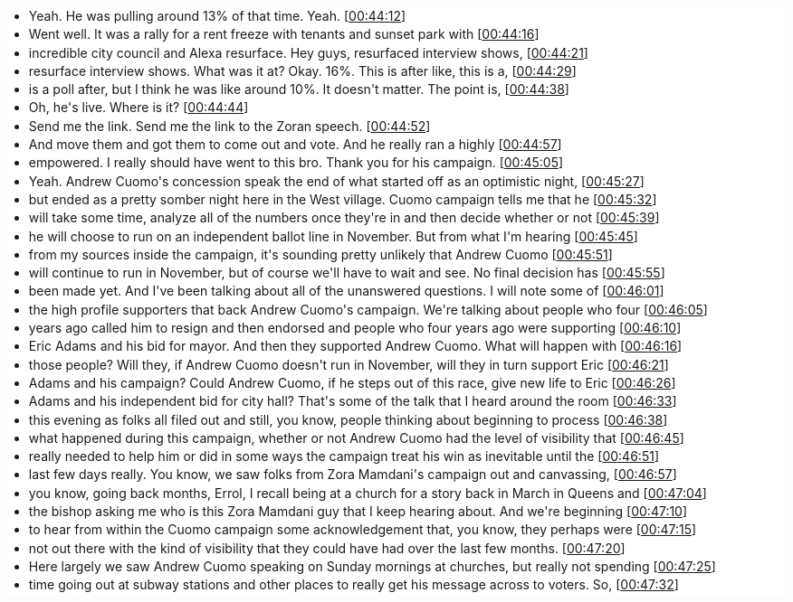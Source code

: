 *  Yeah. He was pulling around 13% of that time. Yeah. [[00:44:12](https://www.youtube.com/watch?v=6NXruLCzBUs&t=2652.02s)]
*  Went well. It was a rally for a rent freeze with tenants and sunset park with [[00:44:16](https://www.youtube.com/watch?v=6NXruLCzBUs&t=2656.7400000000002s)]
*  incredible city council and Alexa resurface. Hey guys, resurfaced interview shows, [[00:44:21](https://www.youtube.com/watch?v=6NXruLCzBUs&t=2661.46s)]
*  resurface interview shows. What was it at? Okay. 16%. This is after like, this is a, [[00:44:29](https://www.youtube.com/watch?v=6NXruLCzBUs&t=2669.7000000000003s)]
*  is a poll after, but I think he was like around 10%. It doesn't matter. The point is, [[00:44:38](https://www.youtube.com/watch?v=6NXruLCzBUs&t=2678.02s)]
*  Oh, he's live. Where is it? [[00:44:44](https://www.youtube.com/watch?v=6NXruLCzBUs&t=2684.82s)]
*  Send me the link. Send me the link to the Zoran speech. [[00:44:52](https://www.youtube.com/watch?v=6NXruLCzBUs&t=2692.34s)]
*  And move them and got them to come out and vote. And he really ran a highly [[00:44:57](https://www.youtube.com/watch?v=6NXruLCzBUs&t=2697.4599999999996s)]
*  empowered. I really should have went to this bro. Thank you for his campaign. [[00:45:05](https://www.youtube.com/watch?v=6NXruLCzBUs&t=2705.62s)]
*  Yeah. Andrew Cuomo's concession speak the end of what started off as an optimistic night, [[00:45:27](https://www.youtube.com/watch?v=6NXruLCzBUs&t=2727.54s)]
*  but ended as a pretty somber night here in the West village. Cuomo campaign tells me that he [[00:45:32](https://www.youtube.com/watch?v=6NXruLCzBUs&t=2732.74s)]
*  will take some time, analyze all of the numbers once they're in and then decide whether or not [[00:45:39](https://www.youtube.com/watch?v=6NXruLCzBUs&t=2739.3799999999997s)]
*  he will choose to run on an independent ballot line in November. But from what I'm hearing [[00:45:45](https://www.youtube.com/watch?v=6NXruLCzBUs&t=2745.54s)]
*  from my sources inside the campaign, it's sounding pretty unlikely that Andrew Cuomo [[00:45:51](https://www.youtube.com/watch?v=6NXruLCzBUs&t=2751.14s)]
*  will continue to run in November, but of course we'll have to wait and see. No final decision has [[00:45:55](https://www.youtube.com/watch?v=6NXruLCzBUs&t=2755.7s)]
*  been made yet. And I've been talking about all of the unanswered questions. I will note some of [[00:46:01](https://www.youtube.com/watch?v=6NXruLCzBUs&t=2761.38s)]
*  the high profile supporters that back Andrew Cuomo's campaign. We're talking about people who four [[00:46:05](https://www.youtube.com/watch?v=6NXruLCzBUs&t=2765.94s)]
*  years ago called him to resign and then endorsed and people who four years ago were supporting [[00:46:10](https://www.youtube.com/watch?v=6NXruLCzBUs&t=2770.9s)]
*  Eric Adams and his bid for mayor. And then they supported Andrew Cuomo. What will happen with [[00:46:16](https://www.youtube.com/watch?v=6NXruLCzBUs&t=2776.02s)]
*  those people? Will they, if Andrew Cuomo doesn't run in November, will they in turn support Eric [[00:46:21](https://www.youtube.com/watch?v=6NXruLCzBUs&t=2781.3s)]
*  Adams and his campaign? Could Andrew Cuomo, if he steps out of this race, give new life to Eric [[00:46:26](https://www.youtube.com/watch?v=6NXruLCzBUs&t=2786.82s)]
*  Adams and his independent bid for city hall? That's some of the talk that I heard around the room [[00:46:33](https://www.youtube.com/watch?v=6NXruLCzBUs&t=2793.2200000000003s)]
*  this evening as folks all filed out and still, you know, people thinking about beginning to process [[00:46:38](https://www.youtube.com/watch?v=6NXruLCzBUs&t=2798.6600000000003s)]
*  what happened during this campaign, whether or not Andrew Cuomo had the level of visibility that [[00:46:45](https://www.youtube.com/watch?v=6NXruLCzBUs&t=2805.86s)]
*  really needed to help him or did in some ways the campaign treat his win as inevitable until the [[00:46:51](https://www.youtube.com/watch?v=6NXruLCzBUs&t=2811.7s)]
*  last few days really. You know, we saw folks from Zora Mamdani's campaign out and canvassing, [[00:46:57](https://www.youtube.com/watch?v=6NXruLCzBUs&t=2817.7s)]
*  you know, going back months, Errol, I recall being at a church for a story back in March in Queens and [[00:47:04](https://www.youtube.com/watch?v=6NXruLCzBUs&t=2824.58s)]
*  the bishop asking me who is this Zora Mamdani guy that I keep hearing about. And we're beginning [[00:47:10](https://www.youtube.com/watch?v=6NXruLCzBUs&t=2830.3399999999997s)]
*  to hear from within the Cuomo campaign some acknowledgement that, you know, they perhaps were [[00:47:15](https://www.youtube.com/watch?v=6NXruLCzBUs&t=2835.46s)]
*  not out there with the kind of visibility that they could have had over the last few months. [[00:47:20](https://www.youtube.com/watch?v=6NXruLCzBUs&t=2840.02s)]
*  Here largely we saw Andrew Cuomo speaking on Sunday mornings at churches, but really not spending [[00:47:25](https://www.youtube.com/watch?v=6NXruLCzBUs&t=2845.78s)]
*  time going out at subway stations and other places to really get his message across to voters. So, [[00:47:32](https://www.youtube.com/watch?v=6NXruLCzBUs&t=2852.2599999999998s)]